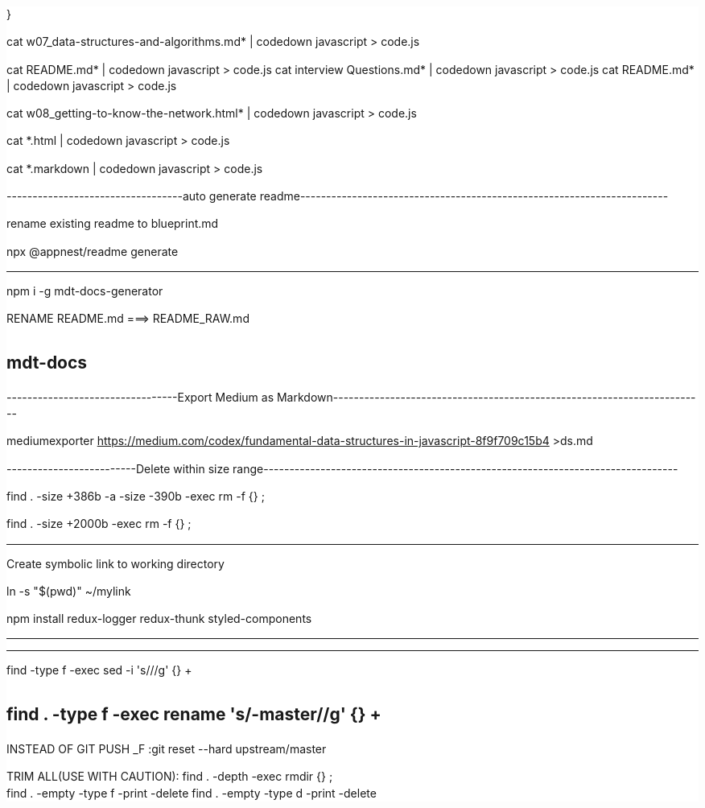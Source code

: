 }

cat w07_data-structures-and-algorithms.md\* | codedown javascript > code.js

cat README.md* | codedown javascript > code.js cat interview Questions.md* | codedown javascript > code.js cat README.md\* | codedown javascript > code.js

cat w08_getting-to-know-the-network.html\* | codedown javascript > code.js

cat \*.html | codedown javascript > code.js

cat \*.markdown | codedown javascript > code.js

----------------------------------auto generate readme-----------------------------------------------------------------------

rename existing readme to blueprint.md

npx @appnest/readme generate

---

npm i -g mdt-docs-generator

RENAME README.md ===> README_RAW.md

## mdt-docs

---------------------------------Export Medium as Markdown------------------------------------------------------------------------

mediumexporter https://medium.com/codex/fundamental-data-structures-in-javascript-8f9f709c15b4 >ds.md

-------------------------Delete within size range--------------------------------------------------------------------------------

find . -size +386b -a -size -390b -exec rm -f {} \;

find . -size +2000b -exec rm -f {} \;

---

Create symbolic link to working directory

ln -s "$(pwd)" ~/mylink

npm install redux-logger redux-thunk styled-components

---

---

find <mydir> -type f -exec sed -i 's/<string1>/<string2>/g' {} +

## find . -type f -exec rename 's/-master//g' {} +

INSTEAD OF GIT PUSH \_F :git reset --hard upstream/master

TRIM ALL(USE WITH CAUTION): find . -depth -exec rmdir {} \;  
find . -empty -type f -print -delete find . -empty -type d -print -delete
